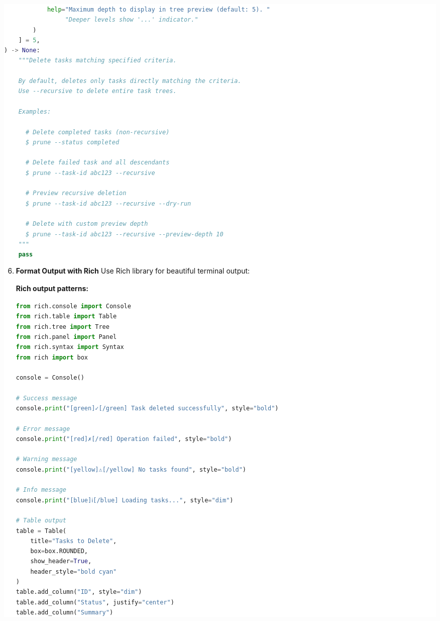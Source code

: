    ```python
               help="Maximum depth to display in tree preview (default: 5). "
                    "Deeper levels show '...' indicator."
           )
       ] = 5,
   ) -> None:
       """Delete tasks matching specified criteria.

       By default, deletes only tasks directly matching the criteria.
       Use --recursive to delete entire task trees.

       Examples:

         # Delete completed tasks (non-recursive)
         $ prune --status completed

         # Delete failed task and all descendants
         $ prune --task-id abc123 --recursive

         # Preview recursive deletion
         $ prune --task-id abc123 --recursive --dry-run

         # Delete with custom preview depth
         $ prune --task-id abc123 --recursive --preview-depth 10
       """
       pass
   ```

6. **Format Output with Rich**
   Use Rich library for beautiful terminal output:

   **Rich output patterns:**
   ```python
   from rich.console import Console
   from rich.table import Table
   from rich.tree import Tree
   from rich.panel import Panel
   from rich.syntax import Syntax
   from rich import box

   console = Console()

   # Success message
   console.print("[green]✓[/green] Task deleted successfully", style="bold")

   # Error message
   console.print("[red]✗[/red] Operation failed", style="bold")

   # Warning message
   console.print("[yellow]⚠[/yellow] No tasks found", style="bold")

   # Info message
   console.print("[blue]ℹ[/blue] Loading tasks...", style="dim")

   # Table output
   table = Table(
       title="Tasks to Delete",
       box=box.ROUNDED,
       show_header=True,
       header_style="bold cyan"
   )
   table.add_column("ID", style="dim")
   table.add_column("Status", justify="center")
   table.add_column("Summary")

   ```